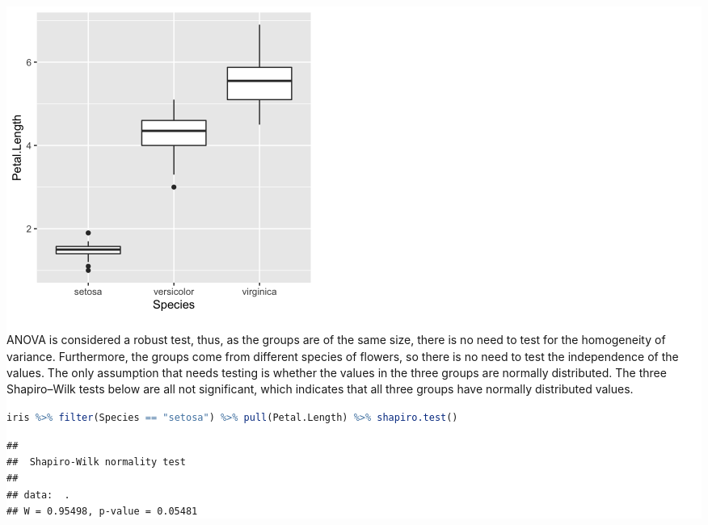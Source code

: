 <img src="502_P_Regression_files/figure-html/unnamed-chunk-3-1.png" width="384" />

ANOVA is considered a robust test, thus, as the groups are of the same size, there is no need to test for the homogeneity of variance. Furthermore, the groups come from different species of flowers, so there is no need to test the independence of the values. The only assumption that needs testing is whether the values in the three groups are normally distributed. The three Shapiro–Wilk tests below are all not significant, which indicates that all three groups have normally distributed values.


```r
iris %>% filter(Species == "setosa") %>% pull(Petal.Length) %>% shapiro.test()
```

```
## 
## 	Shapiro-Wilk normality test
## 
## data:  .
## W = 0.95498, p-value = 0.05481
```
